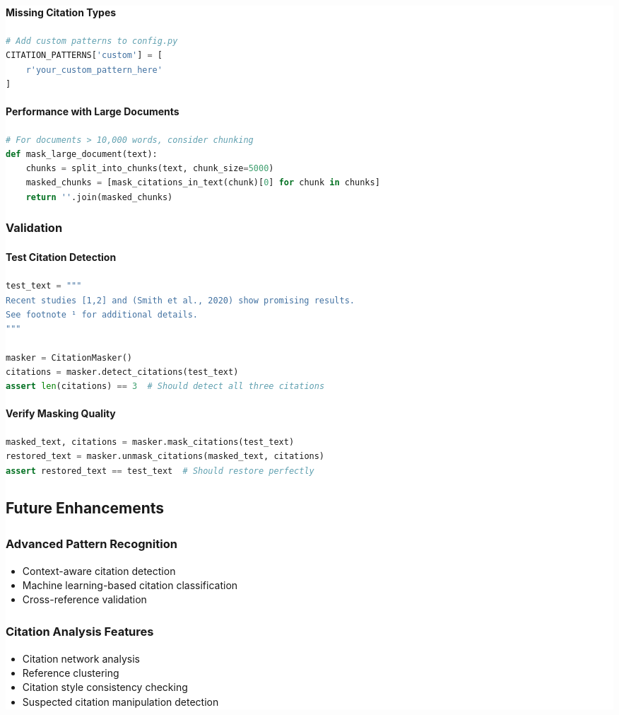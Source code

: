#### Missing Citation Types
```python
# Add custom patterns to config.py
CITATION_PATTERNS['custom'] = [
    r'your_custom_pattern_here'
]
```

#### Performance with Large Documents
```python
# For documents > 10,000 words, consider chunking
def mask_large_document(text):
    chunks = split_into_chunks(text, chunk_size=5000)
    masked_chunks = [mask_citations_in_text(chunk)[0] for chunk in chunks]
    return ''.join(masked_chunks)
```

### Validation

#### Test Citation Detection
```python
test_text = """
Recent studies [1,2] and (Smith et al., 2020) show promising results.
See footnote ¹ for additional details.
"""

masker = CitationMasker()
citations = masker.detect_citations(test_text)
assert len(citations) == 3  # Should detect all three citations
```

#### Verify Masking Quality
```python
masked_text, citations = masker.mask_citations(test_text)
restored_text = masker.unmask_citations(masked_text, citations)
assert restored_text == test_text  # Should restore perfectly
```

## Future Enhancements

### Advanced Pattern Recognition
- Context-aware citation detection
- Machine learning-based citation classification  
- Cross-reference validation

### Citation Analysis Features
- Citation network analysis
- Reference clustering
- Citation style consistency checking
- Suspected citation manipulation detection
